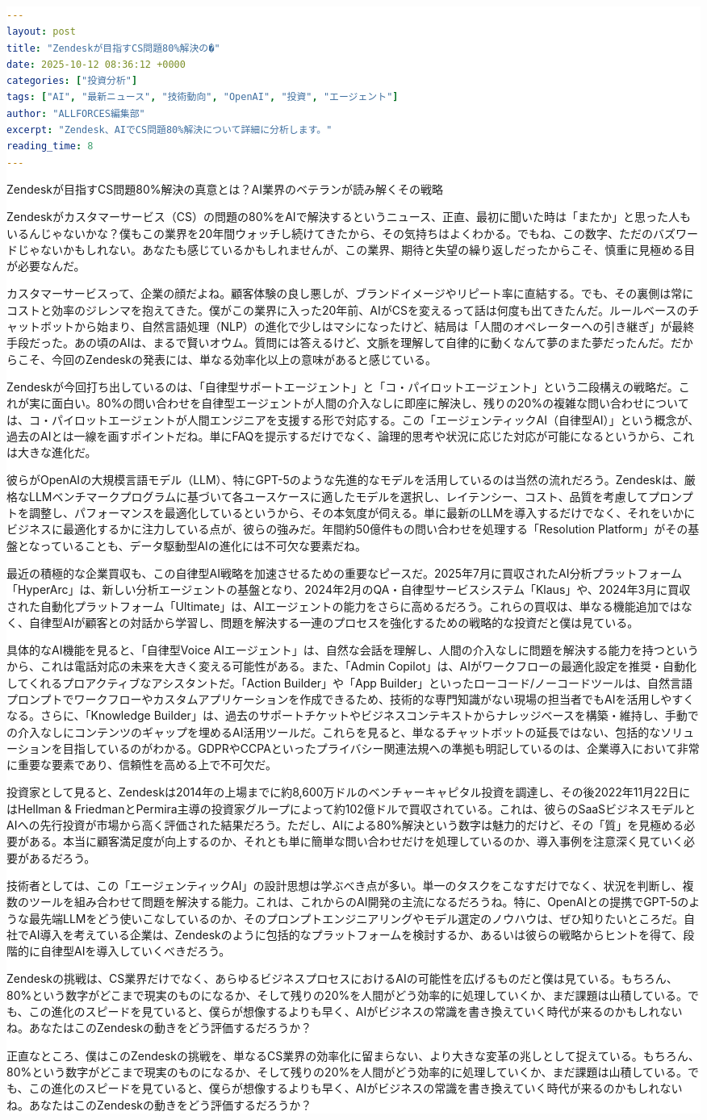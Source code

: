 ```yaml
---
layout: post
title: "Zendeskが目指すCS問題80%解決の�"
date: 2025-10-12 08:36:12 +0000
categories: ["投資分析"]
tags: ["AI", "最新ニュース", "技術動向", "OpenAI", "投資", "エージェント"]
author: "ALLFORCES編集部"
excerpt: "Zendesk、AIでCS問題80%解決について詳細に分析します。"
reading_time: 8
---
```


Zendeskが目指すCS問題80%解決の真意とは？AI業界のベテランが読み解くその戦略

Zendeskがカスタマーサービス（CS）の問題の80%をAIで解決するというニュース、正直、最初に聞いた時は「またか」と思った人もいるんじゃないかな？僕もこの業界を20年間ウォッチし続けてきたから、その気持ちはよくわかる。でもね、この数字、ただのバズワードじゃないかもしれない。あなたも感じているかもしれませんが、この業界、期待と失望の繰り返しだったからこそ、慎重に見極める目が必要なんだ。

カスタマーサービスって、企業の顔だよね。顧客体験の良し悪しが、ブランドイメージやリピート率に直結する。でも、その裏側は常にコストと効率のジレンマを抱えてきた。僕がこの業界に入った20年前、AIがCSを変えるって話は何度も出てきたんだ。ルールベースのチャットボットから始まり、自然言語処理（NLP）の進化で少しはマシになったけど、結局は「人間のオペレーターへの引き継ぎ」が最終手段だった。あの頃のAIは、まるで賢いオウム。質問には答えるけど、文脈を理解して自律的に動くなんて夢のまた夢だったんだ。だからこそ、今回のZendeskの発表には、単なる効率化以上の意味があると感じている。

Zendeskが今回打ち出しているのは、「自律型サポートエージェント」と「コ・パイロットエージェント」という二段構えの戦略だ。これが実に面白い。80%の問い合わせを自律型エージェントが人間の介入なしに即座に解決し、残りの20%の複雑な問い合わせについては、コ・パイロットエージェントが人間エンジニアを支援する形で対応する。この「エージェンティックAI（自律型AI）」という概念が、過去のAIとは一線を画すポイントだね。単にFAQを提示するだけでなく、論理的思考や状況に応じた対応が可能になるというから、これは大きな進化だ。

彼らがOpenAIの大規模言語モデル（LLM）、特にGPT-5のような先進的なモデルを活用しているのは当然の流れだろう。Zendeskは、厳格なLLMベンチマークプログラムに基づいて各ユースケースに適したモデルを選択し、レイテンシー、コスト、品質を考慮してプロンプトを調整し、パフォーマンスを最適化しているというから、その本気度が伺える。単に最新のLLMを導入するだけでなく、それをいかにビジネスに最適化するかに注力している点が、彼らの強みだ。年間約50億件もの問い合わせを処理する「Resolution Platform」がその基盤となっていることも、データ駆動型AIの進化には不可欠な要素だね。

最近の積極的な企業買収も、この自律型AI戦略を加速させるための重要なピースだ。2025年7月に買収されたAI分析プラットフォーム「HyperArc」は、新しい分析エージェントの基盤となり、2024年2月のQA・自律型サービスシステム「Klaus」や、2024年3月に買収された自動化プラットフォーム「Ultimate」は、AIエージェントの能力をさらに高めるだろう。これらの買収は、単なる機能追加ではなく、自律型AIが顧客との対話から学習し、問題を解決する一連のプロセスを強化するための戦略的な投資だと僕は見ている。

具体的なAI機能を見ると、「自律型Voice AIエージェント」は、自然な会話を理解し、人間の介入なしに問題を解決する能力を持つというから、これは電話対応の未来を大きく変える可能性がある。また、「Admin Copilot」は、AIがワークフローの最適化設定を推奨・自動化してくれるプロアクティブなアシスタントだ。「Action Builder」や「App Builder」といったローコード/ノーコードツールは、自然言語プロンプトでワークフローやカスタムアプリケーションを作成できるため、技術的な専門知識がない現場の担当者でもAIを活用しやすくなる。さらに、「Knowledge Builder」は、過去のサポートチケットやビジネスコンテキストからナレッジベースを構築・維持し、手動での介入なしにコンテンツのギャップを埋めるAI活用ツールだ。これらを見ると、単なるチャットボットの延長ではない、包括的なソリューションを目指しているのがわかる。GDPRやCCPAといったプライバシー関連法規への準拠も明記しているのは、企業導入において非常に重要な要素であり、信頼性を高める上で不可欠だ。

投資家として見ると、Zendeskは2014年の上場までに約8,600万ドルのベンチャーキャピタル投資を調達し、その後2022年11月22日にはHellman & FriedmanとPermira主導の投資家グループによって約102億ドルで買収されている。これは、彼らのSaaSビジネスモデルとAIへの先行投資が市場から高く評価された結果だろう。ただし、AIによる80%解決という数字は魅力的だけど、その「質」を見極める必要がある。本当に顧客満足度が向上するのか、それとも単に簡単な問い合わせだけを処理しているのか、導入事例を注意深く見ていく必要があるだろう。

技術者としては、この「エージェンティックAI」の設計思想は学ぶべき点が多い。単一のタスクをこなすだけでなく、状況を判断し、複数のツールを組み合わせて問題を解決する能力。これは、これからのAI開発の主流になるだろうね。特に、OpenAIとの提携でGPT-5のような最先端LLMをどう使いこなしているのか、そのプロンプトエンジニアリングやモデル選定のノウハウは、ぜひ知りたいところだ。自社でAI導入を考えている企業は、Zendeskのように包括的なプラットフォームを検討するか、あるいは彼らの戦略からヒントを得て、段階的に自律型AIを導入していくべきだろう。

Zendeskの挑戦は、CS業界だけでなく、あらゆるビジネスプロセスにおけるAIの可能性を広げるものだと僕は見ている。もちろん、80%という数字がどこまで現実のものになるか、そして残りの20%を人間がどう効率的に処理していくか、まだ課題は山積している。でも、この進化のスピードを見ていると、僕らが想像するよりも早く、AIがビジネスの常識を書き換えていく時代が来るのかもしれないね。あなたはこのZendeskの動きをどう評価するだろうか？

正直なところ、僕はこのZendeskの挑戦を、単なるCS業界の効率化に留まらない、より大きな変革の兆しとして捉えている。もちろん、80%という数字がどこまで現実のものになるか、そして残りの20%を人間がどう効率的に処理していくか、まだ課題は山積している。でも、この進化のスピードを見ていると、僕らが想像するよりも早く、AIがビジネスの常識を書き換えていく時代が来るのかもしれないね。あなたはこのZendeskの動きをどう評価するだろうか？
